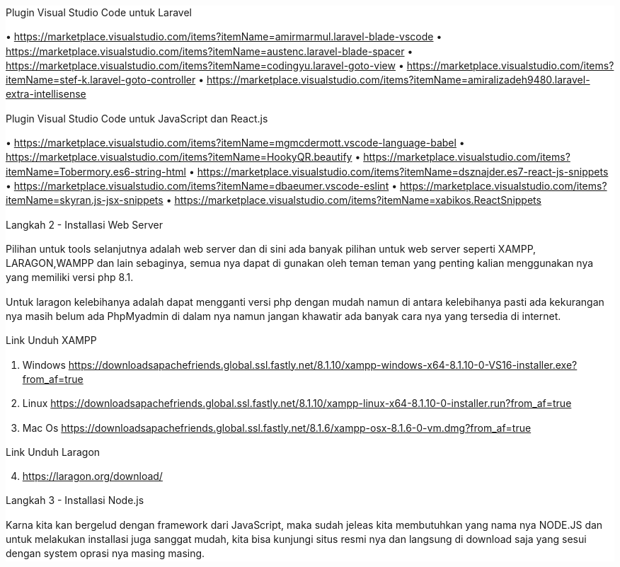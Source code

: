 
Plugin Visual Studio Code untuk Laravel

•	https://marketplace.visualstudio.com/items?itemName=amirmarmul.laravel-blade-vscode
•	https://marketplace.visualstudio.com/items?itemName=austenc.laravel-blade-spacer
•	https://marketplace.visualstudio.com/items?itemName=codingyu.laravel-goto-view
•	https://marketplace.visualstudio.com/items?itemName=stef-k.laravel-goto-controller
•	https://marketplace.visualstudio.com/items?itemName=amiralizadeh9480.laravel-extra-intellisense

Plugin Visual Studio Code untuk JavaScript dan React.js

•	https://marketplace.visualstudio.com/items?itemName=mgmcdermott.vscode-language-babel
•	https://marketplace.visualstudio.com/items?itemName=HookyQR.beautify
•	https://marketplace.visualstudio.com/items?itemName=Tobermory.es6-string-html
•	https://marketplace.visualstudio.com/items?itemName=dsznajder.es7-react-js-snippets
•	https://marketplace.visualstudio.com/items?itemName=dbaeumer.vscode-eslint
•	https://marketplace.visualstudio.com/items?itemName=skyran.js-jsx-snippets
•	https://marketplace.visualstudio.com/items?itemName=xabikos.ReactSnippets







Langkah 2 - Installasi Web Server

Pilihan untuk tools selanjutnya adalah web server dan di sini ada banyak pilihan untuk web server seperti XAMPP, LARAGON,WAMPP dan lain sebaginya, semua nya dapat di gunakan oleh teman teman yang penting kalian menggunakan nya yang memiliki versi php 8.1.

Untuk laragon kelebihanya adalah dapat mengganti versi php dengan mudah namun di antara kelebihanya pasti ada kekurangan nya masih belum ada PhpMyadmin di dalam nya namun jangan khawatir ada banyak cara nya yang tersedia di internet.

Link Unduh XAMPP

1.	Windows 
https://downloadsapachefriends.global.ssl.fastly.net/8.1.10/xampp-windows-x64-8.1.10-0-VS16-installer.exe?from_af=true

2.	Linux
https://downloadsapachefriends.global.ssl.fastly.net/8.1.10/xampp-linux-x64-8.1.10-0-installer.run?from_af=true

3.	Mac Os 
https://downloadsapachefriends.global.ssl.fastly.net/8.1.6/xampp-osx-8.1.6-0-vm.dmg?from_af=true

Link Unduh Laragon


4.	https://laragon.org/download/



Langkah 3 - Installasi Node.js

Karna kita kan bergelud dengan framework dari JavaScript, maka sudah jeleas kita membutuhkan yang nama nya NODE.JS dan untuk melakukan installasi juga sanggat mudah, kita bisa kunjungi situs resmi nya dan langsung di download saja yang sesui dengan system oprasi nya masing masing.


